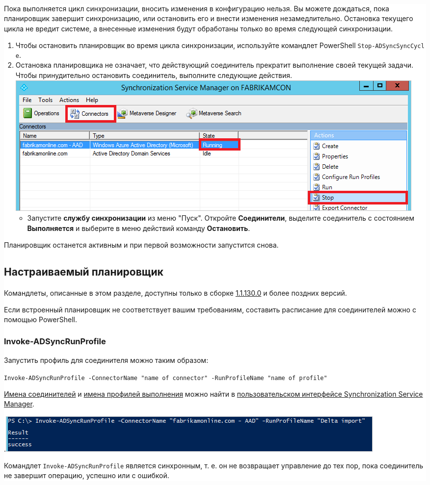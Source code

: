 Пока выполняется цикл синхронизации, вносить изменения в конфигурацию нельзя. Вы можете дождаться, пока планировщик завершит синхронизацию, или остановить его и внести изменения незамедлительно. Остановка текущего цикла не вредит системе, а внесенные изменения будут обработаны только во время следующей синхронизации.

1. Чтобы остановить планировщик во время цикла синхронизации, используйте командлет PowerShell `Stop-ADSyncSyncCycle`.
2. Остановка планировщика не означает, что действующий соединитель прекратит выполнение своей текущей задачи. Чтобы принудительно остановить соединитель, выполните следующие действия. ![StopAConnector](./media/active-directory-aadconnectsync-feature-scheduler/stopaconnector.png)
    - Запустите **службу синхронизации** из меню "Пуск". Откройте **Соединители**, выделите соединитель с состоянием **Выполняется** и выберите в меню действий команду **Остановить**.

Планировщик останется активным и при первой возможности запустится снова.

## Настраиваемый планировщик
Командлеты, описанные в этом разделе, доступны только в сборке [1\.1.130.0](active-directory-aadconnect-version-history.md#111300) и более поздних версий.

Если встроенный планировщик не соответствует вашим требованиям, составить расписание для соединителей можно с помощью PowerShell.

### Invoke-ADSyncRunProfile
Запустить профиль для соединителя можно таким образом:

```
Invoke-ADSyncRunProfile -ConnectorName "name of connector" -RunProfileName "name of profile"
```

[Имена соединителей](active-directory-aadconnectsync-service-manager-ui-connectors.md) и [имена профилей выполнения](active-directory-aadconnectsync-service-manager-ui-connectors.md#configure-run-profiles) можно найти в [пользовательском интерфейсе Synchronization Service Manager](active-directory-aadconnectsync-service-manager-ui.md).

.![Вызов профиля выполнения](./media/active-directory-aadconnectsync-feature-scheduler/invokerunprofile.png)

Командлет `Invoke-ADSyncRunProfile` является синхронным, т. е. он не возвращает управление до тех пор, пока соединитель не завершит операцию, успешно или с ошибкой.
